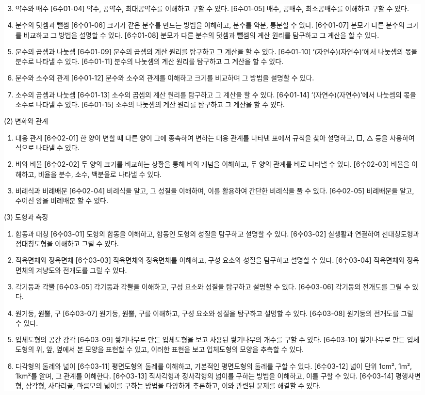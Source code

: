 3. 약수와 배수
[6수01-04] 약수, 공약수, 최대공약수를 이해하고 구할 수 있다.
[6수01-05] 배수, 공배수, 최소공배수를 이해하고 구할 수 있다.

4. 분수의 덧셈과 뺄셈
[6수01-06] 크기가 같은 분수를 만드는 방법을 이해하고, 분수를 약분, 통분할 수 있다.
[6수01-07] 분모가 다른 분수의 크기를 비교하고 그 방법을 설명할 수 있다.
[6수01-08] 분모가 다른 분수의 덧셈과 뺄셈의 계산 원리를 탐구하고 그 계산을 할 수 있다.

5. 분수의 곱셈과 나눗셈
[6수01-09] 분수의 곱셈의 계산 원리를 탐구하고 그 계산을 할 수 있다.
[6수01-10] ‘(자연수)(자연수)’에서 나눗셈의 몫을 분수로 나타낼 수 있다.
[6수01-11] 분수의 나눗셈의 계산 원리를 탐구하고 그 계산을 할 수 있다.

6. 분수와 소수의 관계
[6수01-12] 분수와 소수의 관계를 이해하고 크기를 비교하며 그 방법을 설명할 수 있다.

7. 소수의 곱셈과 나눗셈
[6수01-13] 소수의 곱셈의 계산 원리를 탐구하고 그 계산을 할 수 있다.
[6수01-14] ‘(자연수)(자연수)’에서 나눗셈의 몫을 소수로 나타낼 수 있다.
[6수01-15] 소수의 나눗셈의 계산 원리를 탐구하고 그 계산을 할 수 있다.


(2) 변화와 관계
1. 대응 관계
[6수02-01] 한 양이 변할 때 다른 양이 그에 종속하여 변하는 대응 관계를 나타낸 표에서 규칙을 찾아 설명하고, □, △ 등을 사용하여 식으로 나타낼 수 있다.

2. 비와 비율
[6수02-02] 두 양의 크기를 비교하는 상황을 통해 비의 개념을 이해하고, 두 양의 관계를 비로 나타낼 수 있다.
[6수02-03] 비율을 이해하고, 비율을 분수, 소수, 백분율로 나타낼 수 있다.

3. 비례식과 비례배분
[6수02-04] 비례식을 알고, 그 성질을 이해하며, 이를 활용하여 간단한 비례식을 풀 수 있다.
[6수02-05] 비례배분을 알고, 주어진 양을 비례배분 할 수 있다.

(3) 도형과 측정
1. 합동과 대칭
[6수03-01] 도형의 합동을 이해하고, 합동인 도형의 성질을 탐구하고 설명할 수 있다.
[6수03-02] 실생활과 연결하여 선대칭도형과 점대칭도형을 이해하고 그릴 수 있다.

2. 직육면체와 정육면체
[6수03-03] 직육면체와 정육면체를 이해하고, 구성 요소와 성질을 탐구하고 설명할 수 있다.
[6수03-04] 직육면체와 정육면체의 겨냥도와 전개도를 그릴 수 있다.

3. 각기둥과 각뿔
[6수03-05] 각기둥과 각뿔을 이해하고, 구성 요소와 성질을 탐구하고 설명할 수 있다.
[6수03-06] 각기둥의 전개도를 그릴 수 있다.

4. 원기둥, 원뿔, 구
[6수03-07] 원기둥, 원뿔, 구를 이해하고, 구성 요소와 성질을 탐구하고 설명할 수 있다.
[6수03-08] 원기둥의 전개도를 그릴 수 있다.

5. 입체도형의 공간 감각
[6수03-09] 쌓기나무로 만든 입체도형을 보고 사용된 쌓기나무의 개수를 구할 수 있다.
[6수03-10] 쌓기나무로 만든 입체도형의 위, 앞, 옆에서 본 모양을 표현할 수 있고, 이러한 표현을 보고 입체도형의 모양을 추측할 수 있다.

6. 다각형의 둘레와 넓이
[6수03-11] 평면도형의 둘레를 이해하고, 기본적인 평면도형의 둘레를 구할 수 있다.
[6수03-12] 넓이 단위 1cm², 1m², 1km²를 알며, 그 관계를 이해한다.
[6수03-13] 직사각형과 정사각형의 넓이를 구하는 방법을 이해하고, 이를 구할 수 있다.
[6수03-14] 평행사변형, 삼각형, 사다리꼴, 마름모의 넓이를 구하는 방법을 다양하게 추론하고, 이와 관련된 문제를 해결할 수 있다.
